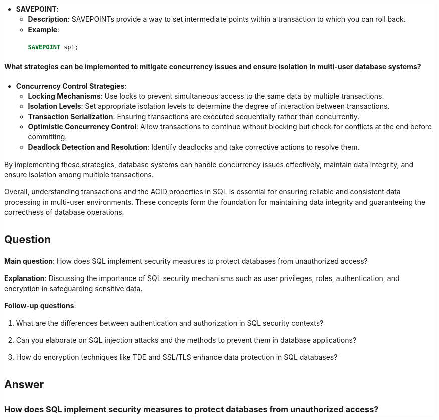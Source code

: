 - **SAVEPOINT**:
  - **Description**: SAVEPOINTs provide a way to set intermediate points within a transaction to which you can roll back.
  - **Example**:
    ```sql
    SAVEPOINT sp1;
    ```

#### What strategies can be implemented to mitigate concurrency issues and ensure isolation in multi-user database systems?

- **Concurrency Control Strategies**:
  - **Locking Mechanisms**: Use locks to prevent simultaneous access to the same data by multiple transactions.
  - **Isolation Levels**: Set appropriate isolation levels to determine the degree of interaction between transactions.
  - **Transaction Serialization**: Ensuring transactions are executed sequentially rather than concurrently.
  - **Optimistic Concurrency Control**: Allow transactions to continue without blocking but check for conflicts at the end before committing.
  - **Deadlock Detection and Resolution**: Identify deadlocks and take corrective actions to resolve them.

By implementing these strategies, database systems can handle concurrency issues effectively, maintain data integrity, and ensure isolation among multiple transactions. 

Overall, understanding transactions and the ACID properties in SQL is essential for ensuring reliable and consistent data processing in multi-user environments. These concepts form the foundation for maintaining data integrity and guaranteeing the correctness of database operations.

## Question
**Main question**: How does SQL implement security measures to protect databases from unauthorized access?

**Explanation**: Discussing the importance of SQL security mechanisms such as user privileges, roles, authentication, and encryption in safeguarding sensitive data.

**Follow-up questions**:

1. What are the differences between authentication and authorization in SQL security contexts?

2. Can you elaborate on SQL injection attacks and the methods to prevent them in database applications?

3. How do encryption techniques like TDE and SSL/TLS enhance data protection in SQL databases?





## Answer

### How does SQL implement security measures to protect databases from unauthorized access?
